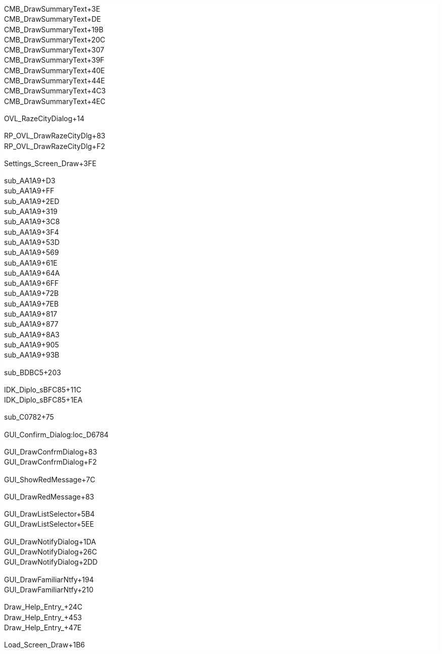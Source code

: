 CMB_DrawSummaryText+3E              
CMB_DrawSummaryText+DE              
CMB_DrawSummaryText+19B             
CMB_DrawSummaryText+20C             
CMB_DrawSummaryText+307             
CMB_DrawSummaryText+39F             
CMB_DrawSummaryText+40E             
CMB_DrawSummaryText+44E             
CMB_DrawSummaryText+4C3             
CMB_DrawSummaryText+4EC             

OVL_RazeCityDialog+14               

RP_OVL_DrawRazeCityDlg+83           
RP_OVL_DrawRazeCityDlg+F2           

Settings_Screen_Draw+3FE            

sub_AA1A9+D3                        
sub_AA1A9+FF                        
sub_AA1A9+2ED                       
sub_AA1A9+319                       
sub_AA1A9+3C8                       
sub_AA1A9+3F4                       
sub_AA1A9+53D                       
sub_AA1A9+569                       
sub_AA1A9+61E                       
sub_AA1A9+64A                       
sub_AA1A9+6FF                       
sub_AA1A9+72B                       
sub_AA1A9+7EB                       
sub_AA1A9+817                       
sub_AA1A9+877                       
sub_AA1A9+8A3                       
sub_AA1A9+905                       
sub_AA1A9+93B                       

sub_BDBC5+203                       

IDK_Diplo_sBFC85+11C                
IDK_Diplo_sBFC85+1EA                

sub_C0782+75                        

GUI_Confirm_Dialog:loc_D6784        

GUI_DrawConfrmDialog+83             
GUI_DrawConfrmDialog+F2             

GUI_ShowRedMessage+7C               

GUI_DrawRedMessage+83               

GUI_DrawListSelector+5B4            
GUI_DrawListSelector+5EE            

GUI_DrawNotifyDialog+1DA            
GUI_DrawNotifyDialog+26C            
GUI_DrawNotifyDialog+2DD            

GUI_DrawFamiliarNtfy+194            
GUI_DrawFamiliarNtfy+210            

Draw_Help_Entry_+24C                
Draw_Help_Entry_+453                
Draw_Help_Entry_+47E                

Load_Screen_Draw+1B6                
